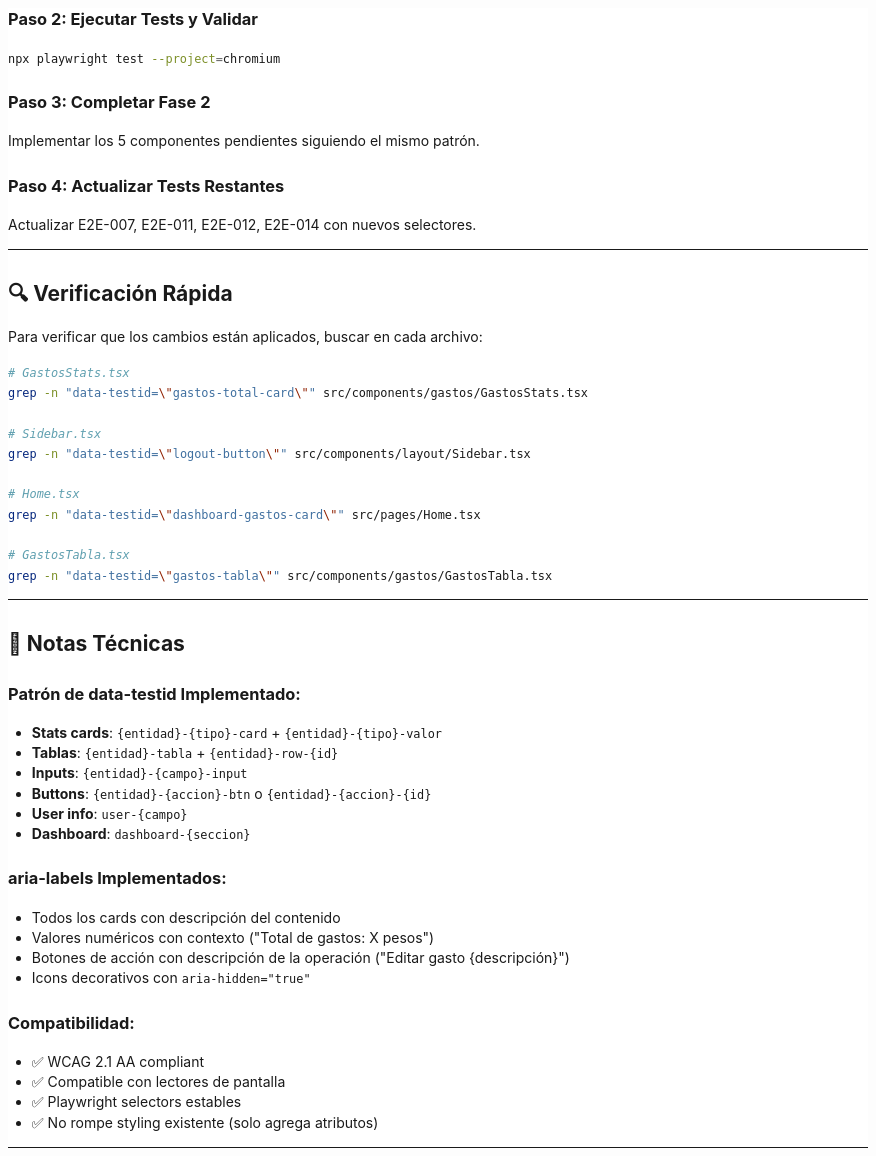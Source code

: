 ### Paso 2: Ejecutar Tests y Validar
```bash
npx playwright test --project=chromium
```

### Paso 3: Completar Fase 2
Implementar los 5 componentes pendientes siguiendo el mismo patrón.

### Paso 4: Actualizar Tests Restantes
Actualizar E2E-007, E2E-011, E2E-012, E2E-014 con nuevos selectores.

---

## 🔍 Verificación Rápida

Para verificar que los cambios están aplicados, buscar en cada archivo:

```bash
# GastosStats.tsx
grep -n "data-testid=\"gastos-total-card\"" src/components/gastos/GastosStats.tsx

# Sidebar.tsx
grep -n "data-testid=\"logout-button\"" src/components/layout/Sidebar.tsx

# Home.tsx
grep -n "data-testid=\"dashboard-gastos-card\"" src/pages/Home.tsx

# GastosTabla.tsx
grep -n "data-testid=\"gastos-tabla\"" src/components/gastos/GastosTabla.tsx
```

---

## 📝 Notas Técnicas

### Patrón de data-testid Implementado:
- **Stats cards**: `{entidad}-{tipo}-card` + `{entidad}-{tipo}-valor`
- **Tablas**: `{entidad}-tabla` + `{entidad}-row-{id}`
- **Inputs**: `{entidad}-{campo}-input`
- **Buttons**: `{entidad}-{accion}-btn` o `{entidad}-{accion}-{id}`
- **User info**: `user-{campo}`
- **Dashboard**: `dashboard-{seccion}`

### aria-labels Implementados:
- Todos los cards con descripción del contenido
- Valores numéricos con contexto ("Total de gastos: X pesos")
- Botones de acción con descripción de la operación ("Editar gasto {descripción}")
- Icons decorativos con `aria-hidden="true"`

### Compatibilidad:
- ✅ WCAG 2.1 AA compliant
- ✅ Compatible con lectores de pantalla
- ✅ Playwright selectors estables
- ✅ No rompe styling existente (solo agrega atributos)

---